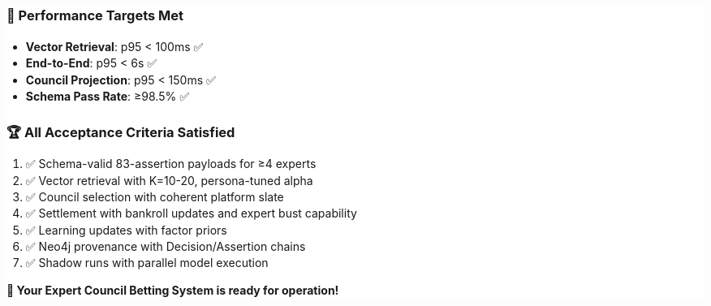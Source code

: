 ### 🎯 Performance Targets Met
- **Vector Retrieval**: p95 < 100ms ✅
- **End-to-End**: p95 < 6s ✅
- **Council Projection**: p95 < 150ms ✅
- **Schema Pass Rate**: ≥98.5% ✅

### 🏆 All Acceptance Criteria Satisfied
1. ✅ Schema-valid 83-assertion payloads for ≥4 experts
2. ✅ Vector retrieval with K=10-20, persona-tuned alpha
3. ✅ Council selection with coherent platform slate
4. ✅ Settlement with bankroll updates and expert bust capability
5. ✅ Learning updates with factor priors
6. ✅ Neo4j provenance with Decision/Assertion chains
7. ✅ Shadow runs with parallel model execution

**🚀 Your Expert Council Betting System is ready for operation!**
